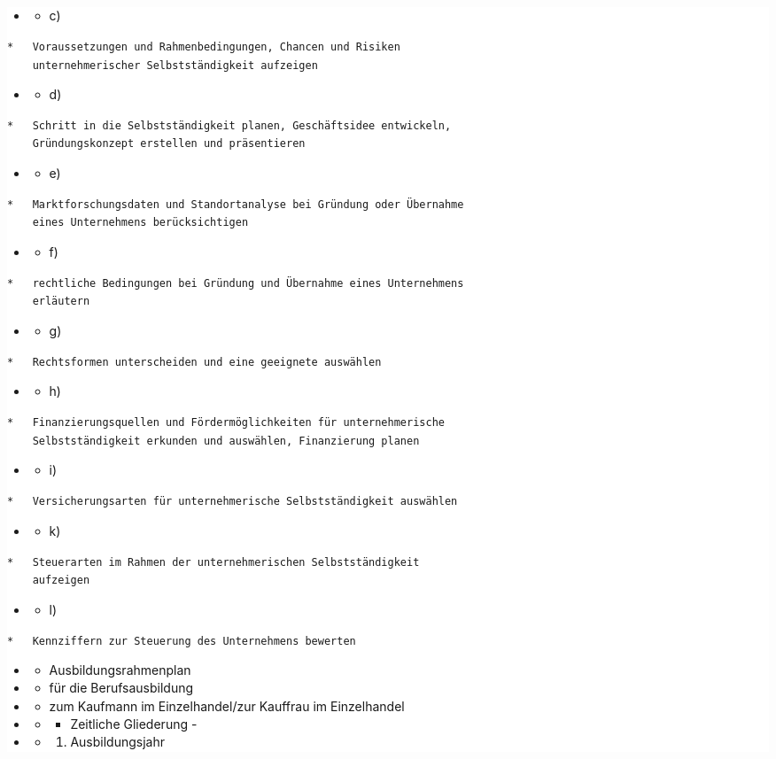 
*    *   c)

    *   Voraussetzungen und Rahmenbedingungen, Chancen und Risiken
        unternehmerischer Selbstständigkeit aufzeigen


*    *   d)

    *   Schritt in die Selbstständigkeit planen, Geschäftsidee entwickeln,
        Gründungskonzept erstellen und präsentieren


*    *   e)

    *   Marktforschungsdaten und Standortanalyse bei Gründung oder Übernahme
        eines Unternehmens berücksichtigen


*    *   f)

    *   rechtliche Bedingungen bei Gründung und Übernahme eines Unternehmens
        erläutern


*    *   g)

    *   Rechtsformen unterscheiden und eine geeignete auswählen


*    *   h)

    *   Finanzierungsquellen und Fördermöglichkeiten für unternehmerische
        Selbstständigkeit erkunden und auswählen, Finanzierung planen


*    *   i)

    *   Versicherungsarten für unternehmerische Selbstständigkeit auswählen


*    *   k)

    *   Steuerarten im Rahmen der unternehmerischen Selbstständigkeit
        aufzeigen


*    *   l)

    *   Kennziffern zur Steuerung des Unternehmens bewerten




*    *   Ausbildungsrahmenplan


*    *   für die Berufsausbildung


*    *   zum Kaufmann im Einzelhandel/zur Kauffrau im Einzelhandel


*    *   - Zeitliche Gliederung -


*    *   1. Ausbildungsjahr

